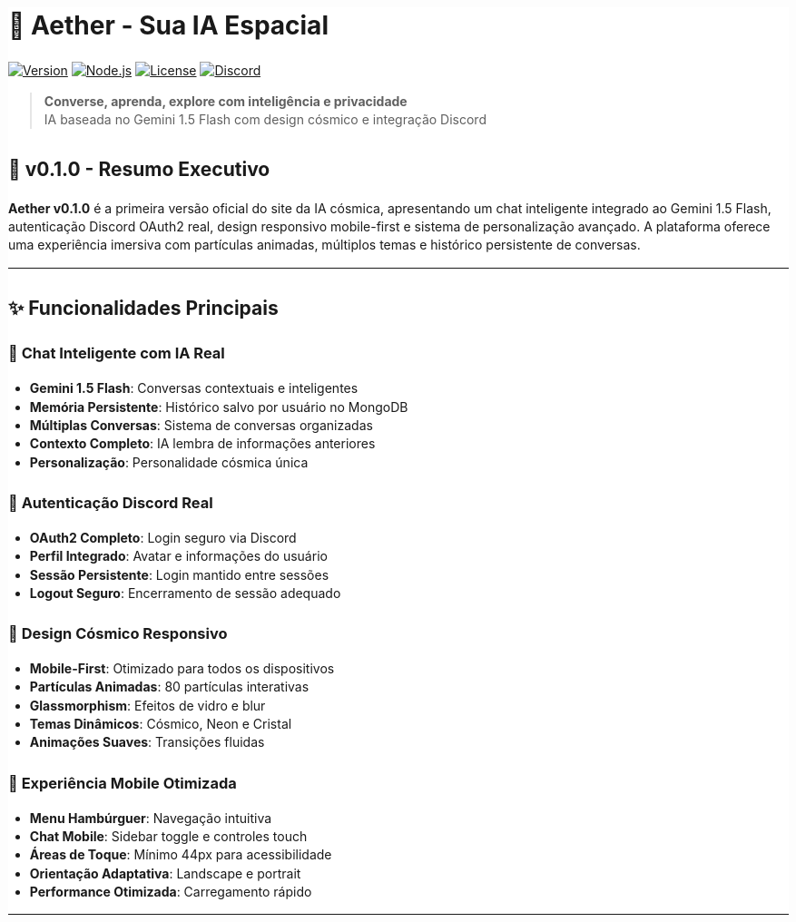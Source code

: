 # 🌌 Aether - Sua IA Espacial

[![Version](https://img.shields.io/badge/version-v0.1.0-blue.svg)](https://github.com/shiroi/aether-site)
[![Node.js](https://img.shields.io/badge/node.js-18+-green.svg)](https://nodejs.org/)
[![License](https://img.shields.io/badge/license-MIT-yellow.svg)](LICENSE)
[![Discord](https://img.shields.io/badge/discord-join%20community-7289DA.svg)](https://discord.gg/cqTEq3re6D)

> **Converse, aprenda, explore com inteligência e privacidade**  
> IA baseada no Gemini 1.5 Flash com design cósmico e integração Discord

## 🚀 v0.1.0 - Resumo Executivo

**Aether v0.1.0** é a primeira versão oficial do site da IA cósmica, apresentando um chat inteligente integrado ao Gemini 1.5 Flash, autenticação Discord OAuth2 real, design responsivo mobile-first e sistema de personalização avançado. A plataforma oferece uma experiência imersiva com partículas animadas, múltiplos temas e histórico persistente de conversas.

---

## ✨ Funcionalidades Principais

### 🤖 **Chat Inteligente com IA Real**
- **Gemini 1.5 Flash**: Conversas contextuais e inteligentes
- **Memória Persistente**: Histórico salvo por usuário no MongoDB
- **Múltiplas Conversas**: Sistema de conversas organizadas
- **Contexto Completo**: IA lembra de informações anteriores
- **Personalização**: Personalidade cósmica única

### 🔐 **Autenticação Discord Real**
- **OAuth2 Completo**: Login seguro via Discord
- **Perfil Integrado**: Avatar e informações do usuário
- **Sessão Persistente**: Login mantido entre sessões
- **Logout Seguro**: Encerramento de sessão adequado

### 🎨 **Design Cósmico Responsivo**
- **Mobile-First**: Otimizado para todos os dispositivos
- **Partículas Animadas**: 80 partículas interativas
- **Glassmorphism**: Efeitos de vidro e blur
- **Temas Dinâmicos**: Cósmico, Neon e Cristal
- **Animações Suaves**: Transições fluidas

### 📱 **Experiência Mobile Otimizada**
- **Menu Hambúrguer**: Navegação intuitiva
- **Chat Mobile**: Sidebar toggle e controles touch
- **Áreas de Toque**: Mínimo 44px para acessibilidade
- **Orientação Adaptativa**: Landscape e portrait
- **Performance Otimizada**: Carregamento rápido

---